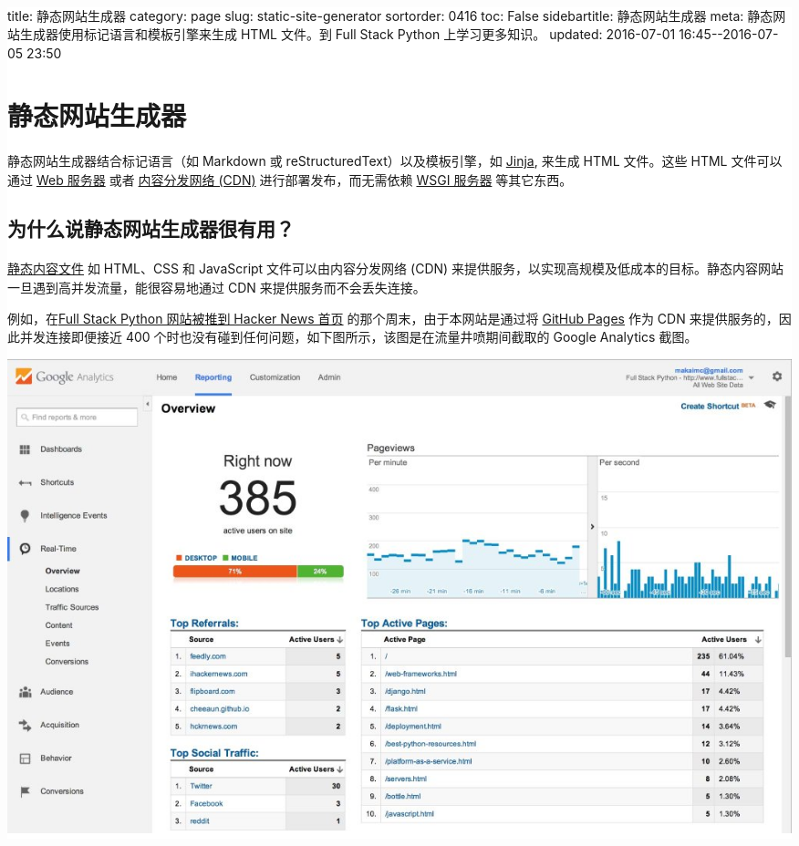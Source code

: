 title: 静态网站生成器
category: page
slug: static-site-generator
sortorder: 0416
toc: False
sidebartitle: 静态网站生成器
meta: 静态网站生成器使用标记语言和模板引擎来生成 HTML 文件。到 Full Stack Python 上学习更多知识。
updated: 2016-07-01 16:45--2016-07-05 23:50


# 静态网站生成器

静态网站生成器结合标记语言（如 Markdown 或 reStructuredText）以及模板引擎，如 [Jinja](http://jinja.pocoo.org/), 来生成 HTML 文件。这些 HTML 文件可以通过 [Web 服务器](/web-servers.html) 或者 [内容分发网络 (CDN)](/static-content.html) 进行部署发布，而无需依赖 [WSGI 服务器](/wsgi-servers.html) 等其它东西。


## 为什么说静态网站生成器很有用？

[静态内容文件](/static-content.html) 如 HTML、CSS 和 JavaScript 文件可以由内容分发网络 (CDN) 来提供服务，以实现高规模及低成本的目标。静态内容网站一旦遇到高并发流量，能很容易地通过 CDN 来提供服务而不会丢失连接。

例如，在[Full Stack Python 网站被推到 Hacker News 首页](https://news.ycombinator.com/item?id=7985692) 的那个周末，由于本网站是通过将 [GitHub Pages](https://pages.github.com/) 作为 CDN 来提供服务的，因此并发连接即便接近 400 个时也没有碰到任何问题，如下图所示，该图是在流量井喷期间截取的 Google Analytics 截图。

<img src="/img/hacker-news-traffic.jpg" width="100%" alt="Example of how static websites scale with a CDN based on Full Stack Python on Hacker News front page traffic." class="technical-diagram">
